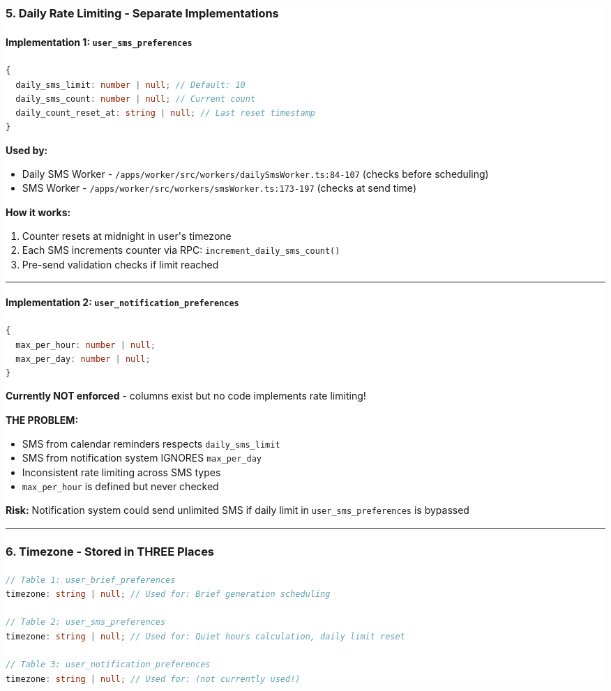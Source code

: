 
### 5. Daily Rate Limiting - Separate Implementations

#### Implementation 1: `user_sms_preferences`

```typescript
{
  daily_sms_limit: number | null; // Default: 10
  daily_sms_count: number | null; // Current count
  daily_count_reset_at: string | null; // Last reset timestamp
}
```

**Used by:**

- Daily SMS Worker - `/apps/worker/src/workers/dailySmsWorker.ts:84-107` (checks before scheduling)
- SMS Worker - `/apps/worker/src/workers/smsWorker.ts:173-197` (checks at send time)

**How it works:**

1. Counter resets at midnight in user's timezone
2. Each SMS increments counter via RPC: `increment_daily_sms_count()`
3. Pre-send validation checks if limit reached

---

#### Implementation 2: `user_notification_preferences`

```typescript
{
  max_per_hour: number | null;
  max_per_day: number | null;
}
```

**Currently NOT enforced** - columns exist but no code implements rate limiting!

**THE PROBLEM:**

- SMS from calendar reminders respects `daily_sms_limit`
- SMS from notification system IGNORES `max_per_day`
- Inconsistent rate limiting across SMS types
- `max_per_hour` is defined but never checked

**Risk:** Notification system could send unlimited SMS if daily limit in `user_sms_preferences` is bypassed

---

### 6. Timezone - Stored in THREE Places

```typescript
// Table 1: user_brief_preferences
timezone: string | null; // Used for: Brief generation scheduling

// Table 2: user_sms_preferences
timezone: string | null; // Used for: Quiet hours calculation, daily limit reset

// Table 3: user_notification_preferences
timezone: string | null; // Used for: (not currently used!)
```
